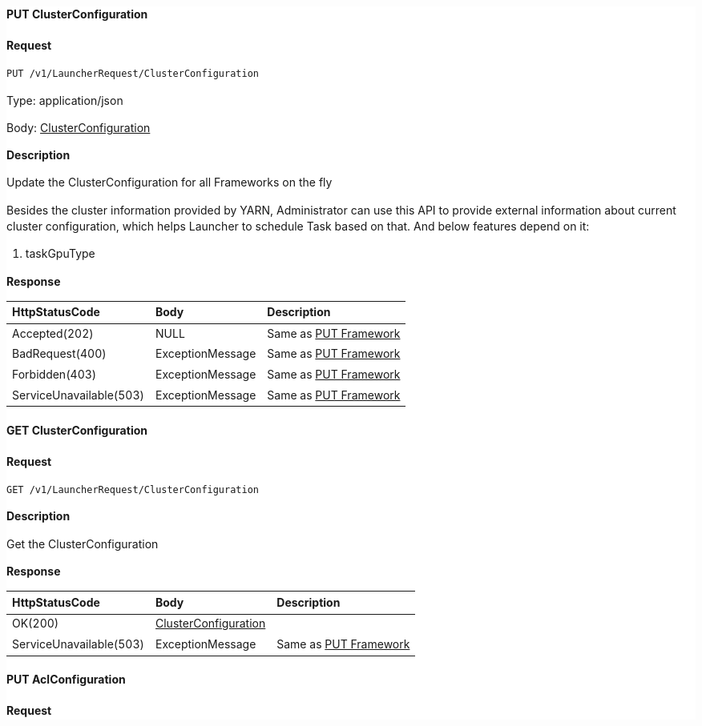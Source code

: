 #### <a name="PUT_ClusterConfiguration">PUT ClusterConfiguration</a>

**Request**

    PUT /v1/LauncherRequest/ClusterConfiguration
    

Type: application/json

Body: [ClusterConfiguration](../src/main/java/com/microsoft/frameworklauncher/common/model/ClusterConfiguration.java)

**Description**

Update the ClusterConfiguration for all Frameworks on the fly

Besides the cluster information provided by YARN, Administrator can use this API to provide external information about current cluster configuration, which helps Launcher to schedule Task based on that. And below features depend on it:

1. taskGpuType

**Response**

| HttpStatusCode          | Body             | Description                             |
|:----------------------- |:---------------- |:--------------------------------------- |
| Accepted(202)           | NULL             | Same as [PUT Framework](#PUT_Framework) |
| BadRequest(400)         | ExceptionMessage | Same as [PUT Framework](#PUT_Framework) |
| Forbidden(403)          | ExceptionMessage | Same as [PUT Framework](#PUT_Framework) |
| ServiceUnavailable(503) | ExceptionMessage | Same as [PUT Framework](#PUT_Framework) |

#### <a name="GET_ClusterConfiguration">GET ClusterConfiguration</a>

**Request**

    GET /v1/LauncherRequest/ClusterConfiguration
    

**Description**

Get the ClusterConfiguration

**Response**

| HttpStatusCode          | Body                                                                                                            | Description                             |
|:----------------------- |:--------------------------------------------------------------------------------------------------------------- |:--------------------------------------- |
| OK(200)                 | [ClusterConfiguration](../src/main/java/com/microsoft/frameworklauncher/common/model/ClusterConfiguration.java) |                                         |
| ServiceUnavailable(503) | ExceptionMessage                                                                                                | Same as [PUT Framework](#PUT_Framework) |

#### <a name="PUT_AclConfiguration">PUT AclConfiguration</a>

**Request**
